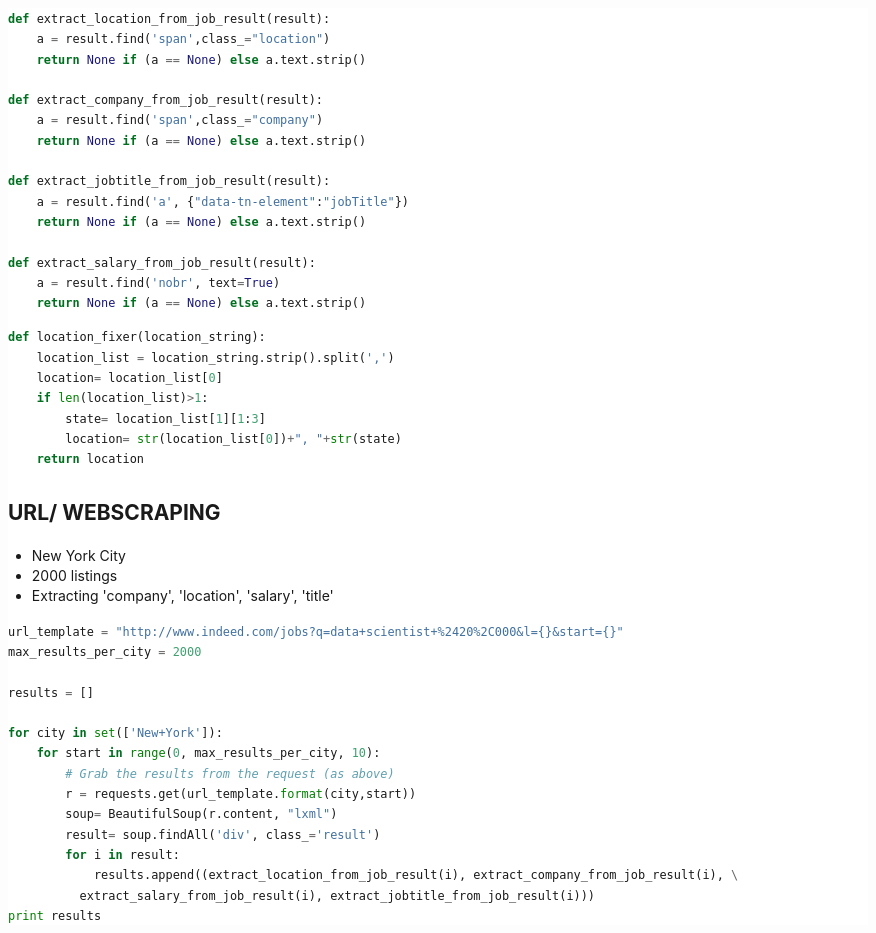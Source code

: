 
```python
def extract_location_from_job_result(result):
    a = result.find('span',class_="location")
    return None if (a == None) else a.text.strip()

def extract_company_from_job_result(result):
    a = result.find('span',class_="company")
    return None if (a == None) else a.text.strip()

def extract_jobtitle_from_job_result(result):
    a = result.find('a', {"data-tn-element":"jobTitle"})
    return None if (a == None) else a.text.strip()
    
def extract_salary_from_job_result(result):
    a = result.find('nobr', text=True)
    return None if (a == None) else a.text.strip()
```


```python
def location_fixer(location_string):
    location_list = location_string.strip().split(',')
    location= location_list[0]
    if len(location_list)>1:
        state= location_list[1][1:3]
        location= str(location_list[0])+", "+str(state)
    return location
```

## URL/ WEBSCRAPING
* New York City
* 2000 listings
* Extracting 'company', 'location', 'salary', 'title'


```python
url_template = "http://www.indeed.com/jobs?q=data+scientist+%2420%2C000&l={}&start={}"
max_results_per_city = 2000

results = []

for city in set(['New+York']):
    for start in range(0, max_results_per_city, 10):
        # Grab the results from the request (as above)
        r = requests.get(url_template.format(city,start))
        soup= BeautifulSoup(r.content, "lxml")
        result= soup.findAll('div', class_='result')
        for i in result:
            results.append((extract_location_from_job_result(i), extract_company_from_job_result(i), \
          extract_salary_from_job_result(i), extract_jobtitle_from_job_result(i)))
print results
```
